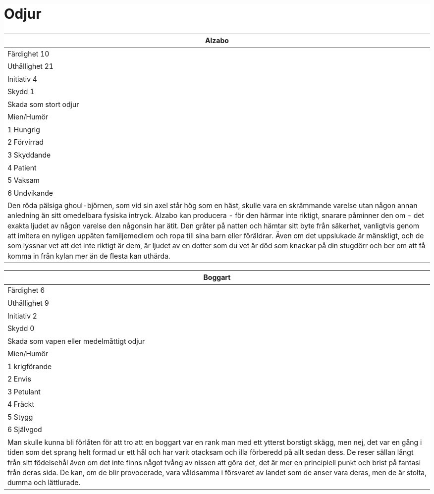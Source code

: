 # Odjur

| Alzabo |
|---|
| Färdighet 10 |    
| Uthållighet 21 |  
| Initiativ 4 | 
| Skydd 1 | 
| Skada som stort odjur |   
| Mien/Humör |  
| 1 Hungrig |   
| 2 Förvirrad | 
| 3 Skyddande | 
| 4 Patient |   
| 5 Vaksam |    
| 6 Undvikande |    
| Den röda pälsiga ghoul-björnen, som vid sin axel står hög som en häst, skulle vara en skrämmande varelse utan någon annan anledning än sitt omedelbara fysiska intryck. Alzabo kan producera - för den härmar inte riktigt, snarare påminner den om - det exakta ljudet av någon varelse den någonsin har ätit. Den gråter på natten och hämtar sitt byte från säkerhet, vanligtvis genom att imitera en nyligen uppäten familjemedlem och ropa till sina barn eller föräldrar. Även om det uppslukade är mänskligt, och de som lyssnar vet att det inte riktigt är dem, är ljudet av en dotter som du vet är död som knackar på din stugdörr och ber om att få komma in från kylan mer än de flesta kan uthärda. |

| Boggart |
|---|
| Färdighet 6 |     
| Uthållighet 9 |       
| Initiativ 2 | 
| Skydd 0 | 
| Skada som vapen eller medelmåttigt odjur |    
| Mien/Humör |  
| 1 krigförande |   
| 2 Envis | 
| 3 Petulant |  
| 4 Fräckt |    
| 5 Stygg | 
| 6 Självgod |  
| Man skulle kunna bli förlåten för att tro att en boggart var en rank man med ett ytterst borstigt skägg, men nej, det var en gång i tiden som det sprang helt formad ur ett hål och har varit otacksam och illa förberedd på allt sedan dess. De reser sällan långt från sitt födelsehål även om det inte finns något tvång av nissen att göra det, det är mer en principiell punkt och brist på fantasi från deras sida. De kan, om de blir provocerade, vara våldsamma i försvaret av landet som de anser vara deras, men de är stolta, dumma och lättlurade. |
